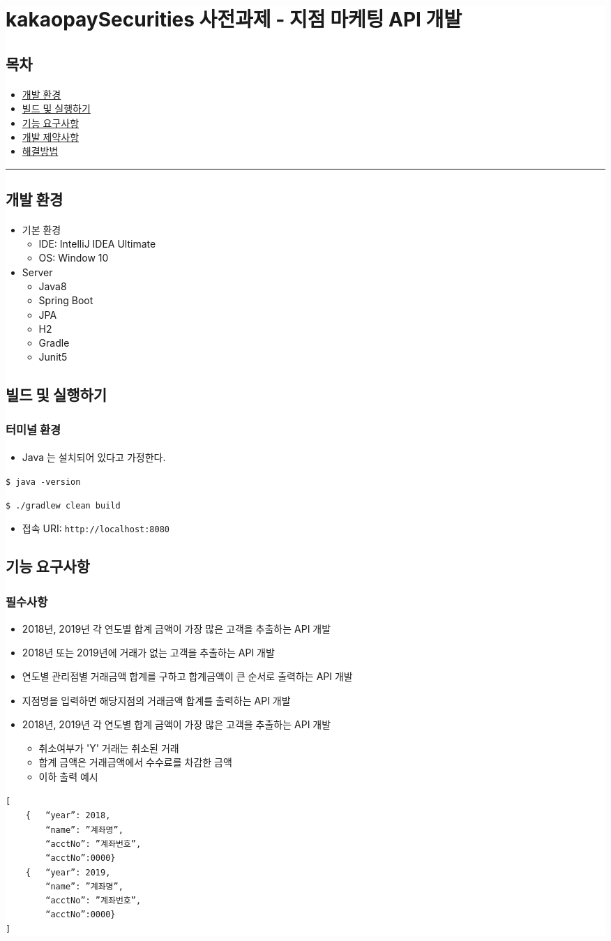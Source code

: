 # kakaopaySecurities 사전과제 - 지점 마케팅 API 개발
## 목차
- [개발 환경](#개발-환경)
- [빌드 및 실행하기](#빌드-및-실행하기)
- [기능 요구사항](#기능-요구사항)
- [개발 제약사항](#개발-제약사항)
- [해결방법](#해결방법)

---

## 개발 환경
- 기본 환경
    - IDE: IntelliJ IDEA Ultimate
    - OS: Window 10
- Server
    - Java8
    - Spring Boot
    - JPA
    - H2
    - Gradle
    - Junit5


## 빌드 및 실행하기
### 터미널 환경
- Java 는 설치되어 있다고 가정한다.

```
$ java -version
```
```
$ ./gradlew clean build
```

- 접속 URI: `http://localhost:8080`

## 기능 요구사항
### 필수사항
- 2018년, 2019년 각 연도별 합계 금액이 가장 많은 고객을 추출하는 API 개발
- 2018년 또는 2019년에 거래가 없는 고객을 추출하는 API 개발
- 연도별 관리점별 거래금액 합계를 구하고 합계금액이 큰 순서로 출력하는 API 개발
- 지점명을 입력하면 해당지점의 거래금액 합계를 출력하는 API 개발
    
- 2018년, 2019년 각 연도별 합계 금액이 가장 많은 고객을 추출하는 API 개발
    - 취소여부가 'Y' 거래는 취소된 거래
    - 합계 금액은 거래금액에서 수수료를 차감한 금액
    - 이하 출력 예시
```
[
    {   “year”: 2018,
        “name”: ”계좌명”,
        “acctNo”: ”계좌번호”,
        “acctNo”:0000}
    {   “year”: 2019,
        “name”: ”계좌명”,
        “acctNo”: ”계좌번호”,
        “acctNo”:0000}
]
```
